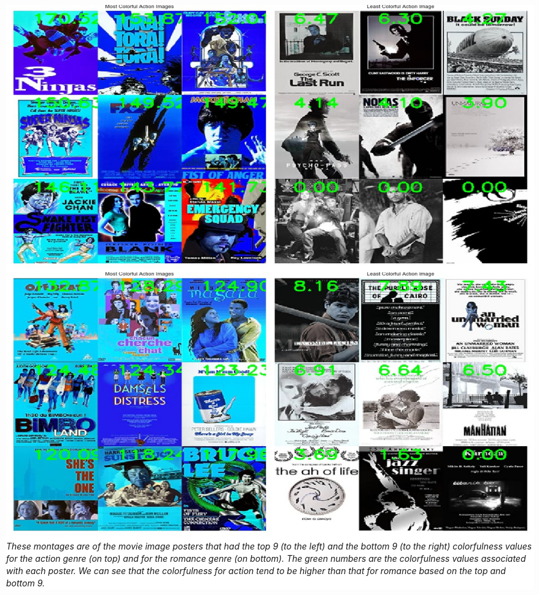 ![Action Colorfulness](results/action_colorfulness.jpg)
![Romance Colorfulness](results/romance_colorfulness.jpg)
<br>
*These montages are of the movie image posters that had the top 9 (to the left) and the bottom 9 (to the right) colorfulness values for the action genre (on top) and for the romance genre (on bottom). The green numbers are the colorfulness values associated with each poster. We can see that the colorfulness for action tend to be higher than that for romance based on the top and bottom 9.*
